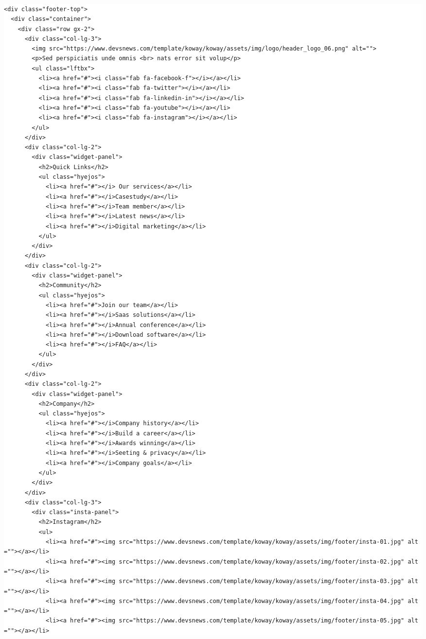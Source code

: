    <div class="footer-top">
      <div class="container">
        <div class="row gx-2">
          <div class="col-lg-3">
            <img src="https://www.devsnews.com/template/koway/koway/assets/img/logo/header_logo_06.png" alt="">
            <p>Sed perspiciatis unde omnis <br> nats error sit volup</p>
            <ul class="lftbx">
              <li><a href="#"><i class="fab fa-facebook-f"></i></a></li>
              <li><a href="#"><i class="fab fa-twitter"></i></a></li>
              <li><a href="#"><i class="fab fa-linkedin-in"></i></a></li>
              <li><a href="#"><i class="fab fa-youtube"></i></a></li>
              <li><a href="#"><i class="fab fa-instagram"></i></a></li>
            </ul>
          </div>
          <div class="col-lg-2">
            <div class="widget-panel">
              <h2>Quick Links</h2>
              <ul class="hyejos">
                <li><a href="#"></i> Our services</a></li>
                <li><a href="#"></i>Casestudy</a></li>
                <li><a href="#"></i>Team member</a></li>
                <li><a href="#"></i>Latest news</a></li>
                <li><a href="#"></i>Digital marketing</a></li>
              </ul>
            </div>
          </div>
          <div class="col-lg-2">
            <div class="widget-panel">
              <h2>Community</h2>
              <ul class="hyejos">
                <li><a href="#">Join our team</a></li>
                <li><a href="#"></i>Saas solutions</a></li>
                <li><a href="#"></i>Annual conference</a></li>
                <li><a href="#"></i>Download software</a></li>
                <li><a href="#"></i>FAQ</a></li>
              </ul>
            </div>
          </div>
          <div class="col-lg-2">
            <div class="widget-panel">
              <h2>Company</h2>
              <ul class="hyejos">
                <li><a href="#"></i>Company history</a></li>
                <li><a href="#"></i>Build a career</a></li>
                <li><a href="#"></i>Awards winning</a></li>
                <li><a href="#"></i>Seeting & privacy</a></li>
                <li><a href="#"></i>Company goals</a></li>
              </ul>
            </div>
          </div>
          <div class="col-lg-3">
            <div class="insta-panel">
              <h2>Instagram</h2>
              <ul>
                <li><a href="#"><img src="https://www.devsnews.com/template/koway/koway/assets/img/footer/insta-01.jpg" alt=""></a></li>
                <li><a href="#"><img src="https://www.devsnews.com/template/koway/koway/assets/img/footer/insta-02.jpg" alt=""></a></li>
                <li><a href="#"><img src="https://www.devsnews.com/template/koway/koway/assets/img/footer/insta-03.jpg" alt=""></a></li>
                <li><a href="#"><img src="https://www.devsnews.com/template/koway/koway/assets/img/footer/insta-04.jpg" alt=""></a></li>
                <li><a href="#"><img src="https://www.devsnews.com/template/koway/koway/assets/img/footer/insta-05.jpg" alt=""></a></li>